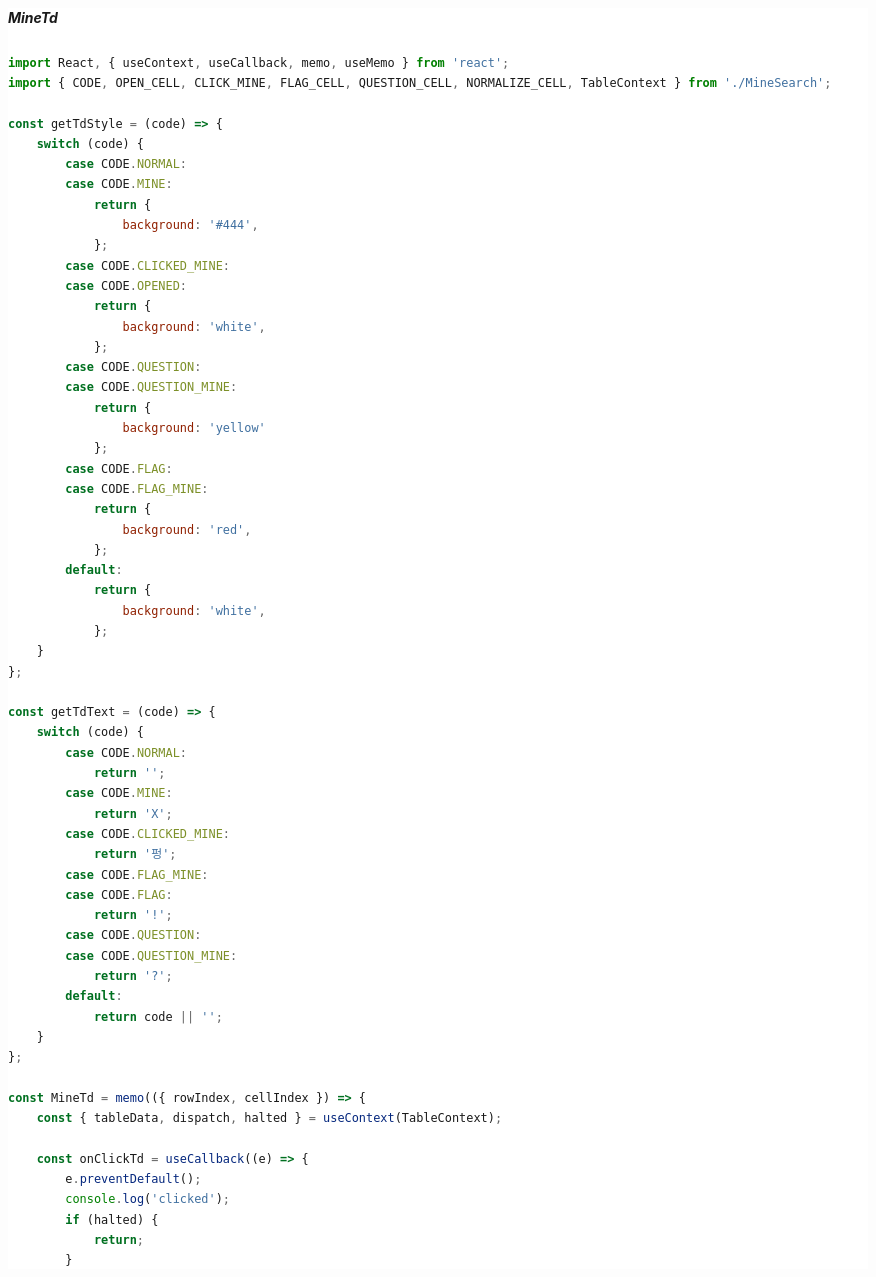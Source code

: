##### MineTd

```js
import React, { useContext, useCallback, memo, useMemo } from 'react';
import { CODE, OPEN_CELL, CLICK_MINE, FLAG_CELL, QUESTION_CELL, NORMALIZE_CELL, TableContext } from './MineSearch';

const getTdStyle = (code) => {
    switch (code) {
        case CODE.NORMAL:
        case CODE.MINE:
            return {
                background: '#444',
            };
        case CODE.CLICKED_MINE:
        case CODE.OPENED:
            return {
                background: 'white',
            };
        case CODE.QUESTION:
        case CODE.QUESTION_MINE:
            return {
                background: 'yellow'
            };
        case CODE.FLAG:
        case CODE.FLAG_MINE:
            return {
                background: 'red',
            };
        default:
            return {
                background: 'white',
            };
    }
};

const getTdText = (code) => {
    switch (code) {
        case CODE.NORMAL:
            return '';
        case CODE.MINE:
            return 'X';
        case CODE.CLICKED_MINE:
            return '펑';
        case CODE.FLAG_MINE:
        case CODE.FLAG:
            return '!';
        case CODE.QUESTION:
        case CODE.QUESTION_MINE:
            return '?';
        default:
            return code || '';
    }
};

const MineTd = memo(({ rowIndex, cellIndex }) => {
    const { tableData, dispatch, halted } = useContext(TableContext);

    const onClickTd = useCallback((e) => {
        e.preventDefault();
        console.log('clicked');
        if (halted) {
            return;
        }
```